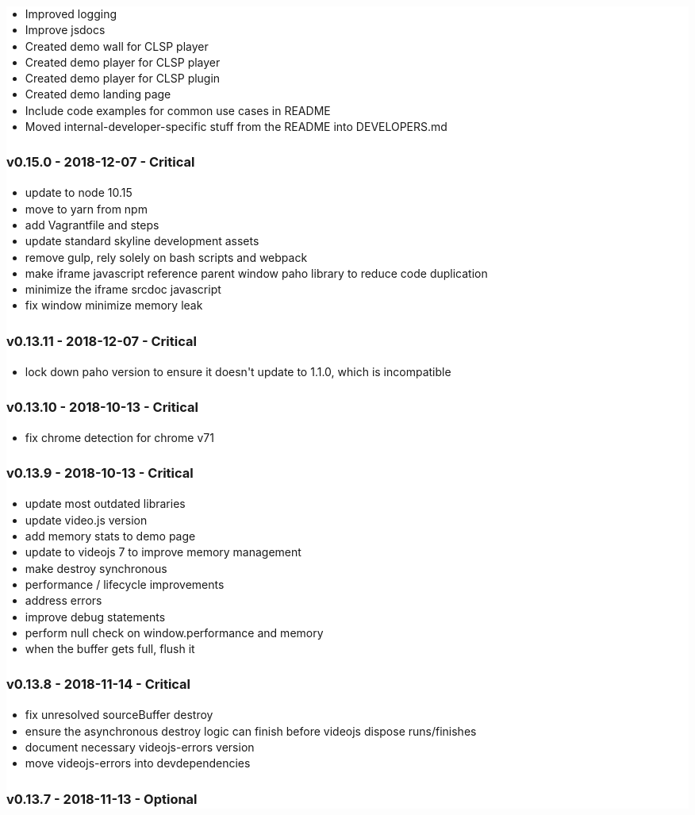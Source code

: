 * Improved logging
* Improve jsdocs
* Created demo wall for CLSP player
* Created demo player for CLSP player
* Created demo player for CLSP plugin
* Created demo landing page
* Include code examples for common use cases in README
* Moved internal-developer-specific stuff from the README into DEVELOPERS.md


### v0.15.0 - 2018-12-07 - Critical

* update to node 10.15
* move to yarn from npm
* add Vagrantfile and steps
* update standard skyline development assets
* remove gulp, rely solely on bash scripts and webpack
* make iframe javascript reference parent window paho library to reduce code duplication
* minimize the iframe srcdoc javascript
* fix window minimize memory leak


### v0.13.11 - 2018-12-07 - Critical

* lock down paho version to ensure it doesn't update to 1.1.0, which is incompatible


### v0.13.10 - 2018-10-13 - Critical

* fix chrome detection for chrome v71


### v0.13.9 - 2018-10-13 - Critical

* update most outdated libraries
* update video.js version
* add memory stats to demo page
* update to videojs 7 to improve memory management
* make destroy synchronous
* performance / lifecycle improvements
* address errors
* improve debug statements
* perform null check on window.performance and memory
* when the buffer gets full, flush it


### v0.13.8 - 2018-11-14 - Critical

* fix unresolved sourceBuffer destroy
* ensure the asynchronous destroy logic can finish before videojs dispose runs/finishes
* document necessary videojs-errors version
* move videojs-errors into devdependencies


### v0.13.7 - 2018-11-13 - Optional
